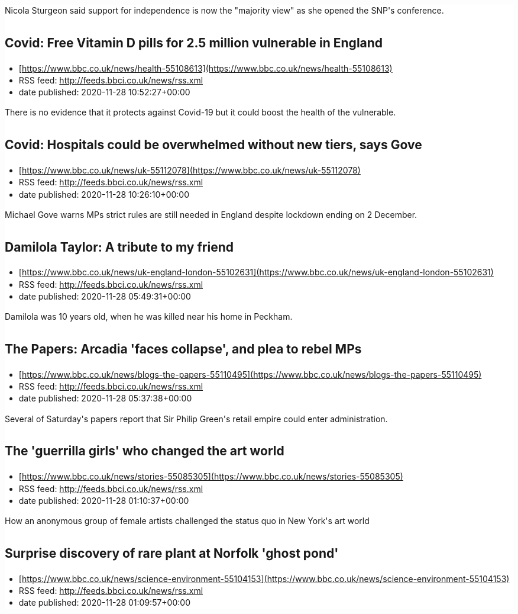Nicola Sturgeon said support for independence is now the "majority view" as she opened the SNP's conference.

## Covid: Free Vitamin D pills for 2.5 million vulnerable in England
 - [https://www.bbc.co.uk/news/health-55108613](https://www.bbc.co.uk/news/health-55108613)
 - RSS feed: http://feeds.bbci.co.uk/news/rss.xml
 - date published: 2020-11-28 10:52:27+00:00

There is no evidence that it protects against Covid-19 but it could boost the health of the vulnerable.

## Covid: Hospitals could be overwhelmed without new tiers, says Gove
 - [https://www.bbc.co.uk/news/uk-55112078](https://www.bbc.co.uk/news/uk-55112078)
 - RSS feed: http://feeds.bbci.co.uk/news/rss.xml
 - date published: 2020-11-28 10:26:10+00:00

Michael Gove warns MPs strict rules are still needed in England despite lockdown ending on 2 December.

## Damilola Taylor: A tribute to my friend
 - [https://www.bbc.co.uk/news/uk-england-london-55102631](https://www.bbc.co.uk/news/uk-england-london-55102631)
 - RSS feed: http://feeds.bbci.co.uk/news/rss.xml
 - date published: 2020-11-28 05:49:31+00:00

Damilola was 10 years old, when he was killed near his home in Peckham.

## The Papers: Arcadia 'faces collapse', and plea to rebel MPs
 - [https://www.bbc.co.uk/news/blogs-the-papers-55110495](https://www.bbc.co.uk/news/blogs-the-papers-55110495)
 - RSS feed: http://feeds.bbci.co.uk/news/rss.xml
 - date published: 2020-11-28 05:37:38+00:00

Several of Saturday's papers report that Sir Philip Green's retail empire could enter administration.

## The 'guerrilla girls' who changed the art world
 - [https://www.bbc.co.uk/news/stories-55085305](https://www.bbc.co.uk/news/stories-55085305)
 - RSS feed: http://feeds.bbci.co.uk/news/rss.xml
 - date published: 2020-11-28 01:10:37+00:00

How an anonymous group of female artists challenged the status quo in New York's art world

## Surprise discovery of rare plant at Norfolk 'ghost pond'
 - [https://www.bbc.co.uk/news/science-environment-55104153](https://www.bbc.co.uk/news/science-environment-55104153)
 - RSS feed: http://feeds.bbci.co.uk/news/rss.xml
 - date published: 2020-11-28 01:09:57+00:00
